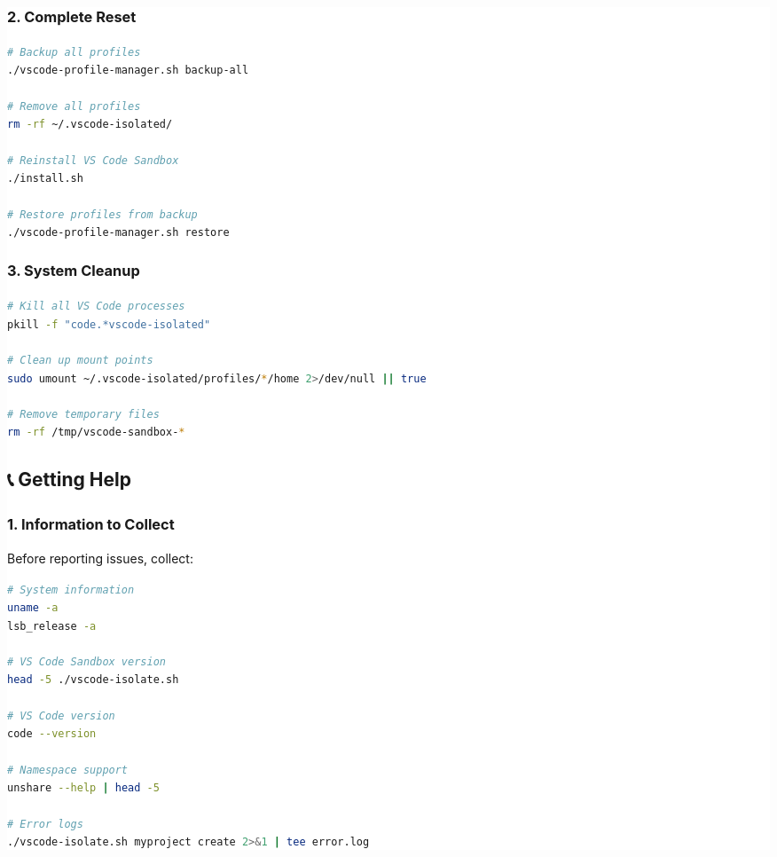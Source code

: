 ### 2. Complete Reset

```bash
# Backup all profiles
./vscode-profile-manager.sh backup-all

# Remove all profiles
rm -rf ~/.vscode-isolated/

# Reinstall VS Code Sandbox
./install.sh

# Restore profiles from backup
./vscode-profile-manager.sh restore
```

### 3. System Cleanup

```bash
# Kill all VS Code processes
pkill -f "code.*vscode-isolated"

# Clean up mount points
sudo umount ~/.vscode-isolated/profiles/*/home 2>/dev/null || true

# Remove temporary files
rm -rf /tmp/vscode-sandbox-*
```

## 📞 Getting Help

### 1. Information to Collect

Before reporting issues, collect:

```bash
# System information
uname -a
lsb_release -a

# VS Code Sandbox version
head -5 ./vscode-isolate.sh

# VS Code version
code --version

# Namespace support
unshare --help | head -5

# Error logs
./vscode-isolate.sh myproject create 2>&1 | tee error.log
```
